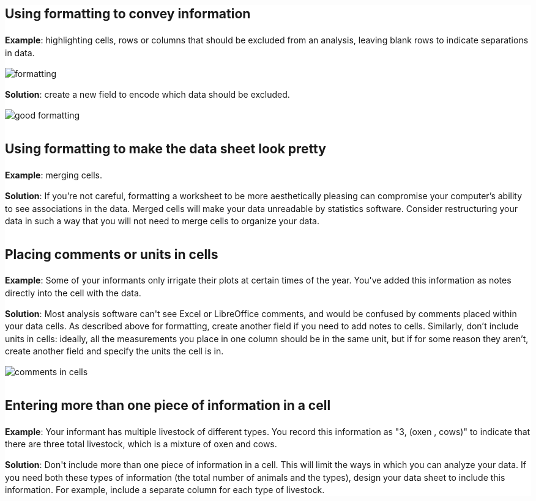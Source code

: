 
## <a name="formatting"></a> Using formatting to convey information 

**Example**: highlighting cells, rows or columns that should be excluded from an analysis, leaving blank rows to indicate separations in data.

![formatting](../fig/bad-formatting.png)

**Solution**: create a new field to encode which data should be excluded.

![good formatting](../fig/better-formatting.png)


## <a name="formatting_pretty"></a> Using formatting to make the data sheet look pretty

**Example**: merging cells.

**Solution**: If you’re not careful, formatting a worksheet to be more aesthetically pleasing can compromise your computer’s ability to
see associations in the data. Merged cells will make your data unreadable by statistics software. Consider restructuring your data in
such a way that you will not need to merge cells to organize your data.


## <a name="units"></a> Placing comments or units in cells

**Example**: Some of your informants only irrigate their plots at certain times of the year. You've added this information as notes directly into the cell with the data. 

**Solution**: Most analysis software can't see Excel or LibreOffice comments, and would be confused by comments placed within your data
cells. As described above for formatting, create another field if you need to add notes to cells. Similarly, don’t include units in
cells: ideally, all the measurements you place in one column should be in the same unit, but if for some reason they aren’t, create
another field and specify the units the cell is in.

![comments in cells](../fig/comments-in-cells.png)

## <a name="info"></a> Entering more than one piece of information in a cell

**Example**: Your informant has multiple livestock of different types. You record this information as "3, (oxen , cows)" to indicate that there are three total livestock, which is a mixture of oxen and cows.

**Solution**: Don't include more than one piece of information in a cell. This will limit the ways in which you can analyze your data. 
If you need both these types of information (the total number of animals and the types), design your data sheet to include this information. For example, include a separate column for each type of livestock. 
